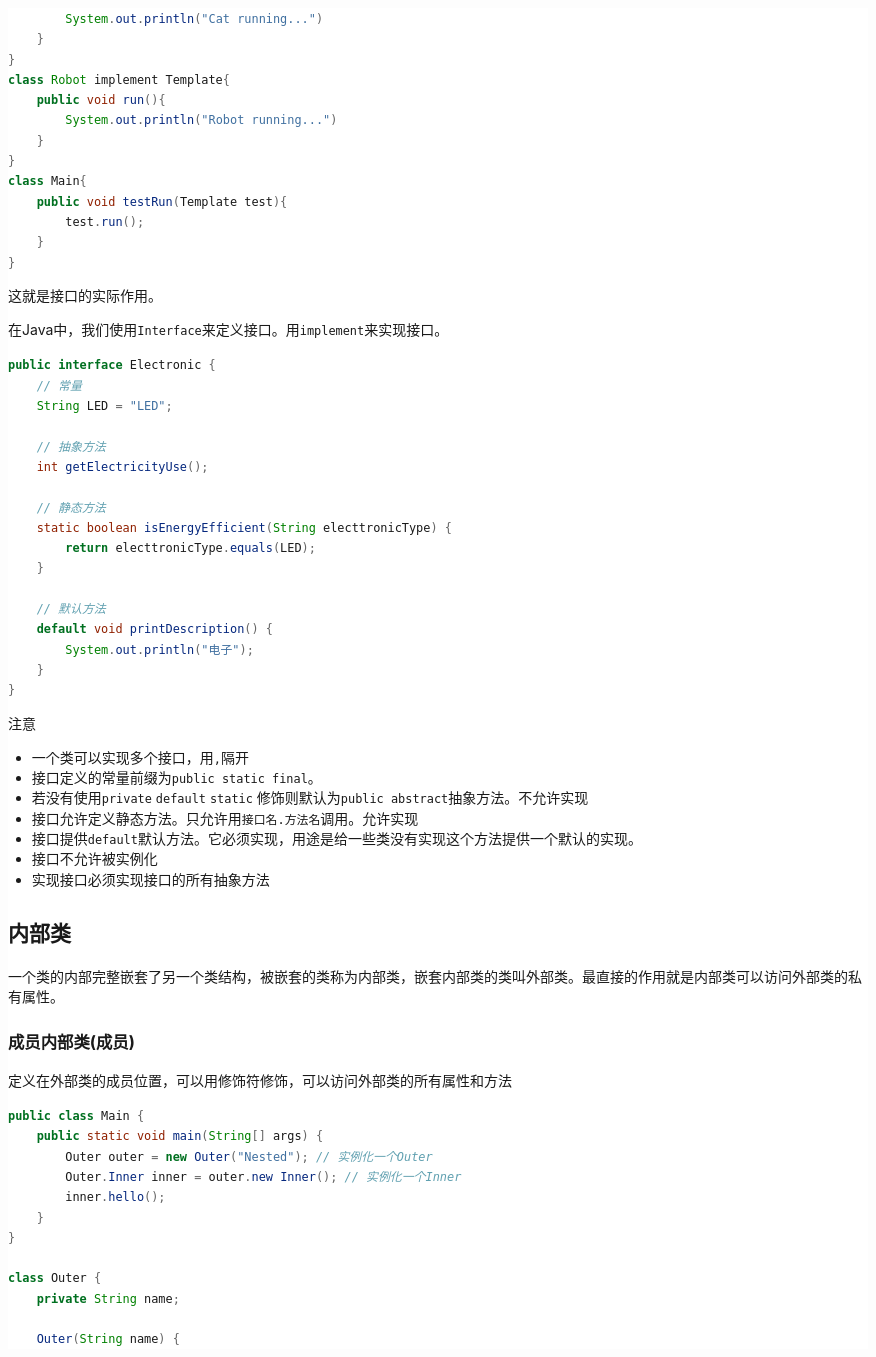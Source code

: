 ```java
        System.out.println("Cat running...")
    }
}
class Robot implement Template{
    public void run(){
        System.out.println("Robot running...")
    }
}
class Main{
    public void testRun(Template test){
        test.run();
    }
}
```
这就是接口的实际作用。

在Java中，我们使用`Interface`来定义接口。用`implement`来实现接口。
```java
public interface Electronic {
    // 常量
    String LED = "LED";

    // 抽象方法
    int getElectricityUse();

    // 静态方法
    static boolean isEnergyEfficient(String electtronicType) {
        return electtronicType.equals(LED);
    }

    // 默认方法
    default void printDescription() {
        System.out.println("电子");
    }
}

```
注意
- 一个类可以实现多个接口，用`,`隔开
- 接口定义的常量前缀为`public static final`。
- 若没有使用`private` `default` `static` 修饰则默认为`public abstract`抽象方法。不允许实现
- 接口允许定义静态方法。只允许用`接口名.方法名`调用。允许实现
- 接口提供`default`默认方法。它必须实现，用途是给一些类没有实现这个方法提供一个默认的实现。
- 接口不允许被实例化
- 实现接口必须实现接口的所有抽象方法

## 内部类
一个类的内部完整嵌套了另一个类结构，被嵌套的类称为内部类，嵌套内部类的类叫外部类。最直接的作用就是内部类可以访问外部类的私有属性。
### 成员内部类(成员)
定义在外部类的成员位置，可以用修饰符修饰，可以访问外部类的所有属性和方法
```java
public class Main {
    public static void main(String[] args) {
        Outer outer = new Outer("Nested"); // 实例化一个Outer
        Outer.Inner inner = outer.new Inner(); // 实例化一个Inner
        inner.hello();
    }
}

class Outer {
    private String name;

    Outer(String name) {
```